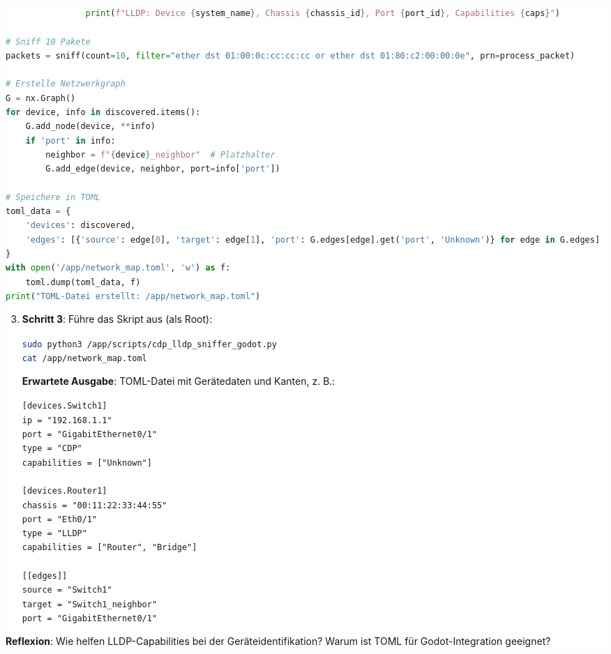    ```python
                   print(f"LLDP: Device {system_name}, Chassis {chassis_id}, Port {port_id}, Capabilities {caps}")

   # Sniff 10 Pakete
   packets = sniff(count=10, filter="ether dst 01:00:0c:cc:cc:cc or ether dst 01:80:c2:00:00:0e", prn=process_packet)

   # Erstelle Netzwerkgraph
   G = nx.Graph()
   for device, info in discovered.items():
       G.add_node(device, **info)
       if 'port' in info:
           neighbor = f"{device}_neighbor"  # Platzhalter
           G.add_edge(device, neighbor, port=info['port'])

   # Speichere in TOML
   toml_data = {
       'devices': discovered,
       'edges': [{'source': edge[0], 'target': edge[1], 'port': G.edges[edge].get('port', 'Unknown')} for edge in G.edges]
   }
   with open('/app/network_map.toml', 'w') as f:
       toml.dump(toml_data, f)
   print("TOML-Datei erstellt: /app/network_map.toml")
   ```
3. **Schritt 3**: Führe das Skript aus (als Root):
   ```bash
   sudo python3 /app/scripts/cdp_lldp_sniffer_godot.py
   cat /app/network_map.toml
   ```
   **Erwartete Ausgabe**: TOML-Datei mit Gerätedaten und Kanten, z. B.:
   ```
   [devices.Switch1]
   ip = "192.168.1.1"
   port = "GigabitEthernet0/1"
   type = "CDP"
   capabilities = ["Unknown"]

   [devices.Router1]
   chassis = "00:11:22:33:44:55"
   port = "Eth0/1"
   type = "LLDP"
   capabilities = ["Router", "Bridge"]

   [[edges]]
   source = "Switch1"
   target = "Switch1_neighbor"
   port = "GigabitEthernet0/1"
   ```

**Reflexion**: Wie helfen LLDP-Capabilities bei der Geräteidentifikation? Warum ist TOML für Godot-Integration geeignet?
